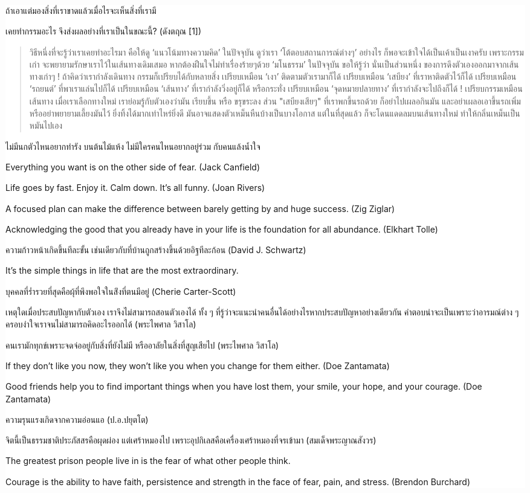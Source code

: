 ถ้าเอาแต่มองสิ่งที่เราขาดแล้วเมื่อไรจะเห็นสิ่งที่เรามี

เคยทำกรรมอะไร จึงส่งผลอย่างที่เราเป็นในขณะนี้? (ดังตฤณ [1])
  > วิธีหนึ่งที่จะรู้ว่าเราเคยทำอะไรมา คือให้ดู ‘แนวโน้มทางความคิด’ ในปัจจุบัน ดูว่าเรา ‘โต้ตอบสถานการณ์ต่างๆ’ อย่างไร ก็พอจะเข้าใจได้เป็นเค้าเป็นเงาครับ เพราะกรรมเก่า จะพยายามรักษาเราไว้ในเส้นทางเดิมเสมอ
  > หากต้องฝืนใจไม่ทำเรื่องร้ายๆด้วย ‘มโนธรรม’ ในปัจจุบัน ขอให้รู้ว่า นั่นเป็นส่วนหนึ่ง ของการดึงตัวเองออกมาจากเส้นทางเก่าๆ !
  > ถ้าคิดว่าเรากำลังเดินทาง กรรมก็เปรียบได้กับหลายสิ่ง
     เปรียบเหมือน ‘เงา’ ติดตามตัวเรามาก็ได้
     เปรียบเหมือน ‘เสบียง’ ที่เราหาติดตัวไว้ก็ได้
     เปรียบเหมือน ‘รถยนต์’ ที่พาเราแล่นไปก็ได้
     เปรียบเหมือน ‘เส้นทาง’ ที่เรากำลังวิ่งอยู่ก็ได้
     หรือกระทั่ง
     เปรียบเหมือน ‘จุดหมายปลายทาง’ ที่เรากำลังจะไปถึงก็ได้ !
  > เปรียบกรรมเหมือนเส้นทาง เมื่อเราเลือกทางใหม่ เราย่อมรู้กับตัวเองว่ามัน เรียบขึ้น หรือ ขรุขระลง
  > ส่วน "เสบียงเสียๆ" ที่เราพกขึ้นรถด้วย ก็อย่าไปเผลอกินมัน และอย่าเผลอเอาขึ้นรถเพิ่ม หรืออย่าพยายามเลี้ยงมันไว้ ยิ่งทิ้งได้มากเท่าไหร่ยิ่งดี มันอาจแสดงตัวเหม็นหืนบ้างเป็นบางโอกาส แต่ในที่สุดแล้ว ก็จะโดนแดดลมบนเส้นทางใหม่ ทำให้กลิ่นเหม็นเป็นหมันไปเอง

ไม่มีนกตัวไหนอยากทำรัง บนต้นไม้แห้ง
ไม่มีใครคนไหนอยากอยู่ร่วม กับคนแล้งน้ำใจ

Everything you want is on the other side of fear. (Jack Canfield)

Life goes by fast. Enjoy it. Calm down. It’s all funny. (Joan Rivers)

A focused plan can make the difference between barely getting by and huge success. (Zig Ziglar)

Acknowledging the good that you already have in your life is the foundation for all abundance. (Elkhart Tolle)

ความก้าวหน้าเกิดขึ้นทีละขั้น เช่นเดียวกับที่บ้านถูกสร้างขึ้นด้วยอิฐทีละก้อน (David J. Schwartz)

It’s the simple things in life that are the most extraordinary.

บุคคลที่ร่ำรวยที่สุดคือผุ้ที่พึงพอใจในส่ิงที่ตนมีอยู่ (Cherie Carter-Scott)

เหตุใดเมื่อประสบปัญหากับตัวเอง เราจึงไม่สามารถสอนตัวเองได้ ทั้ง ๆ ที่รู้ว่าจะแนะนำคนอื่นได้อย่างไรหากประสบปัญหาอย่างเดียวกัน คำตอบน่าจะเป็นเพราะว่าอารมณ์ต่าง ๆ ครอบงำใจเราจนไม่สามารถคิดอะไรออกได้ (พระไพศาล วิสาโล)

คนเรามักทุกข์เพราะจดจ่ออยู่กับสิ่งที่ยังไม่มี หรืออาลัยในสิ่งที่สูญเสียไป (พระไพศาล วิสาโล)

If they don’t like you now, they won’t like you when you change for them either. (Doe Zantamata)

Good friends help you to find important things when you have lost them, your smile, your hope, and your courage. (Doe Zantamata)

ความรุนแรงเกิดจากความอ่อนแอ (ป.อ.ปยุตโต)

จิตนี้เป็นธรรมชาติประภัสสรคือผุดผ่อง แต่เศร้าหมองไป เพราะอุปกิเลสคือเครื่องเศร้าหมองที่จรเข้ามา (สมเด็จพระญาณสังวร)

The greatest prison people live in is the fear of what other people think.

Courage is the ability to have faith, persistence and strength in the face of fear, pain, and stress. (Brendon Burchard)


[//]: # (favorite)
[//]: # (favorite)
[//]: # (favorite)
[//]: # (favorite)
[//]: # (favorite)
[//]: # (favorite)
[//]: # (favorite)
[//]: # (favorite)
[//]: # (favorite)
[//]: # (favorite)
[//]: # (favorite)
[//]: # (favorite)
[//]: # (favorite)
[//]: # (favorite)
[//]: # (favorite)
[//]: # (favorite)
[//]: # (favorite)
[//]: # (favorite)
[//]: # (favorite)
[//]: # (favorite)
[//]: # (favorite)
[//]: # (favorite)
[//]: # (favorite)
[//]: # (favorite)
[//]: # (favorite)
[//]: # (favorite)